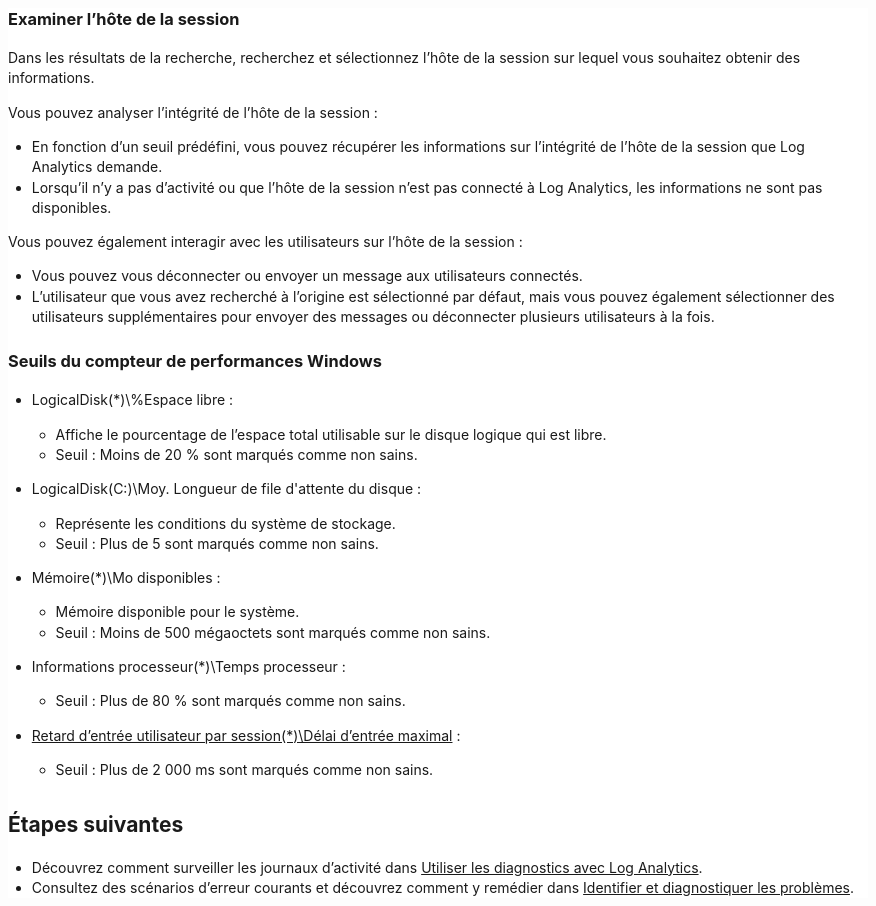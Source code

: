 ### <a name="investigate-the-session-host"></a>Examiner l’hôte de la session

Dans les résultats de la recherche, recherchez et sélectionnez l’hôte de la session sur lequel vous souhaitez obtenir des informations.

Vous pouvez analyser l’intégrité de l’hôte de la session :

- En fonction d’un seuil prédéfini, vous pouvez récupérer les informations sur l’intégrité de l’hôte de la session que Log Analytics demande.
- Lorsqu’il n’y a pas d’activité ou que l’hôte de la session n’est pas connecté à Log Analytics, les informations ne sont pas disponibles.

Vous pouvez également interagir avec les utilisateurs sur l’hôte de la session :

- Vous pouvez vous déconnecter ou envoyer un message aux utilisateurs connectés.
- L’utilisateur que vous avez recherché à l’origine est sélectionné par défaut, mais vous pouvez également sélectionner des utilisateurs supplémentaires pour envoyer des messages ou déconnecter plusieurs utilisateurs à la fois.

### <a name="windows-performance-counter-thresholds"></a>Seuils du compteur de performances Windows

- LogicalDisk(\*)\\%Espace libre :

    - Affiche le pourcentage de l’espace total utilisable sur le disque logique qui est libre.
    - Seuil : Moins de 20 % sont marqués comme non sains.

- LogicalDisk(C:)\\Moy. Longueur de file d'attente du disque :

    - Représente les conditions du système de stockage.
    - Seuil : Plus de 5 sont marqués comme non sains.

- Mémoire(\*)\\Mo disponibles :

    - Mémoire disponible pour le système.
    - Seuil : Moins de 500 mégaoctets sont marqués comme non sains.

- Informations processeur(\*)\\Temps processeur :

    - Seuil : Plus de 80 % sont marqués comme non sains.

- [Retard d’entrée utilisateur par session(\*)\\Délai d’entrée maximal](/windows-server/remote/remote-desktop-services/rds-rdsh-performance-counters/) :

    - Seuil : Plus de 2 000 ms sont marqués comme non sains.

## <a name="next-steps"></a>Étapes suivantes

- Découvrez comment surveiller les journaux d’activité dans [Utiliser les diagnostics avec Log Analytics](diagnostics-log-analytics-2019.md).
- Consultez des scénarios d’erreur courants et découvrez comment y remédier dans [Identifier et diagnostiquer les problèmes](diagnostics-role-service-2019.md).
